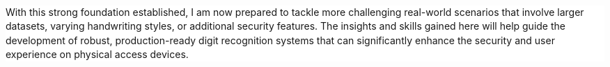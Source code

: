 With this strong foundation established, I am now prepared to tackle more challenging real-world scenarios that involve larger datasets, varying handwriting styles, or additional security features. The insights and skills gained here will help guide the development of robust, production-ready digit recognition systems that can significantly enhance the security and user experience on physical access devices.